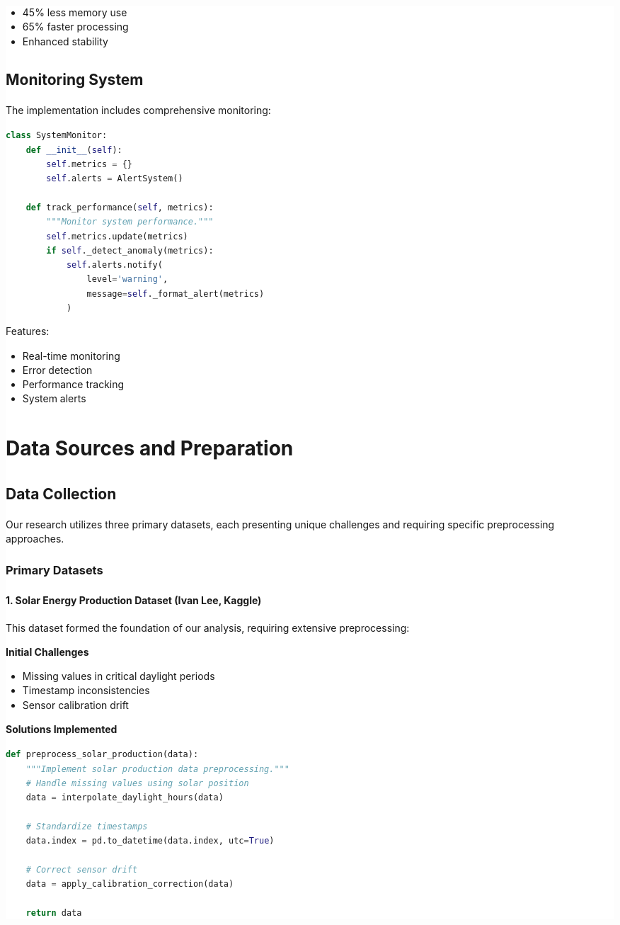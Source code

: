 - 45% less memory use
- 65% faster processing
- Enhanced stability

## Monitoring System

The implementation includes comprehensive monitoring:

```python
class SystemMonitor:
    def __init__(self):
        self.metrics = {}
        self.alerts = AlertSystem()

    def track_performance(self, metrics):
        """Monitor system performance."""
        self.metrics.update(metrics)
        if self._detect_anomaly(metrics):
            self.alerts.notify(
                level='warning',
                message=self._format_alert(metrics)
            )
```

Features:

- Real-time monitoring
- Error detection
- Performance tracking
- System alerts

# Data Sources and Preparation

## Data Collection

Our research utilizes three primary datasets, each presenting unique challenges and requiring specific preprocessing approaches.

### Primary Datasets

#### 1. Solar Energy Production Dataset (Ivan Lee, Kaggle)

This dataset formed the foundation of our analysis, requiring extensive preprocessing:

**Initial Challenges**

- Missing values in critical daylight periods
- Timestamp inconsistencies
- Sensor calibration drift

**Solutions Implemented**

```python
def preprocess_solar_production(data):
    """Implement solar production data preprocessing."""
    # Handle missing values using solar position
    data = interpolate_daylight_hours(data)
    
    # Standardize timestamps
    data.index = pd.to_datetime(data.index, utc=True)
    
    # Correct sensor drift
    data = apply_calibration_correction(data)
    
    return data
```
